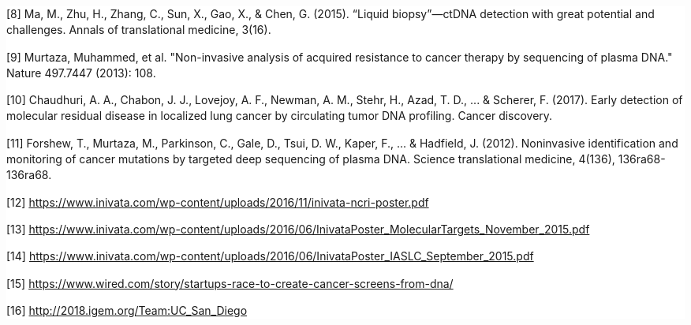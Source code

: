 [8] Ma, M., Zhu, H., Zhang, C., Sun, X., Gao, X., & Chen, G. (2015). “Liquid biopsy”—ctDNA detection with great potential and challenges. Annals of translational medicine, 3(16).

[9] Murtaza, Muhammed, et al. "Non-invasive analysis of acquired resistance to cancer therapy by sequencing of plasma DNA." Nature 497.7447 (2013): 108.

[10] Chaudhuri, A. A., Chabon, J. J., Lovejoy, A. F., Newman, A. M., Stehr, H., Azad, T. D., ... & Scherer, F. (2017). Early detection of molecular residual disease in localized lung cancer by circulating tumor DNA profiling. Cancer discovery.

[11] Forshew, T., Murtaza, M., Parkinson, C., Gale, D., Tsui, D. W., Kaper, F., ... & Hadfield, J. (2012). Noninvasive identification and monitoring of cancer mutations by targeted deep sequencing of plasma DNA. Science translational medicine, 4(136), 136ra68-136ra68.

[12] https://www.inivata.com/wp-content/uploads/2016/11/inivata-ncri-poster.pdf

[13] https://www.inivata.com/wp-content/uploads/2016/06/InivataPoster_MolecularTargets_November_2015.pdf

[14] https://www.inivata.com/wp-content/uploads/2016/06/InivataPoster_IASLC_September_2015.pdf

[15] https://www.wired.com/story/startups-race-to-create-cancer-screens-from-dna/

[16] http://2018.igem.org/Team:UC_San_Diego
